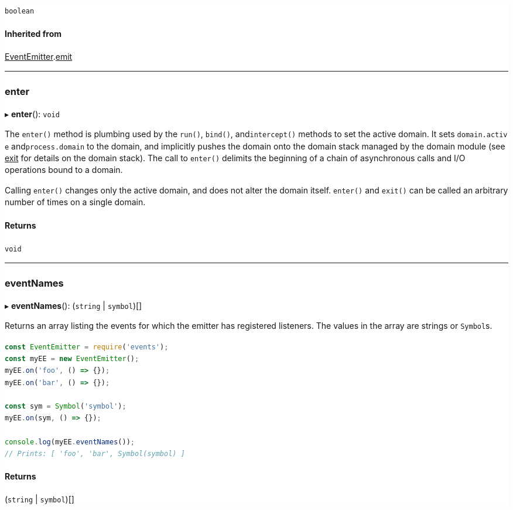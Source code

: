 `boolean`

#### Inherited from

[EventEmitter](https://github.com/oven-sh/bun-types/blob/master/api-docs/classes/events_.EventEmitter-1.md).[emit](https://github.com/oven-sh/bun-types/blob/master/api-docs/classes/events_.EventEmitter-1.md#emit)

___

### enter

▸ **enter**(): `void`

The `enter()` method is plumbing used by the `run()`, `bind()`, and`intercept()` methods to set the active domain. It sets `domain.active` and`process.domain` to the domain, and implicitly
pushes the domain onto the domain
stack managed by the domain module (see [exit](https://github.com/oven-sh/bun-types/blob/master/api-docs/classes/node_domain_.Domain.md#exit) for details on the
domain stack). The call to `enter()` delimits the beginning of a chain of
asynchronous calls and I/O operations bound to a domain.

Calling `enter()` changes only the active domain, and does not alter the domain
itself. `enter()` and `exit()` can be called an arbitrary number of times on a
single domain.

#### Returns

`void`

___

### eventNames

▸ **eventNames**(): (`string` \| `symbol`)[]

Returns an array listing the events for which the emitter has registered
listeners. The values in the array are strings or `Symbol`s.

```js
const EventEmitter = require('events');
const myEE = new EventEmitter();
myEE.on('foo', () => {});
myEE.on('bar', () => {});

const sym = Symbol('symbol');
myEE.on(sym, () => {});

console.log(myEE.eventNames());
// Prints: [ 'foo', 'bar', Symbol(symbol) ]
```

#### Returns

(`string` \| `symbol`)[]
